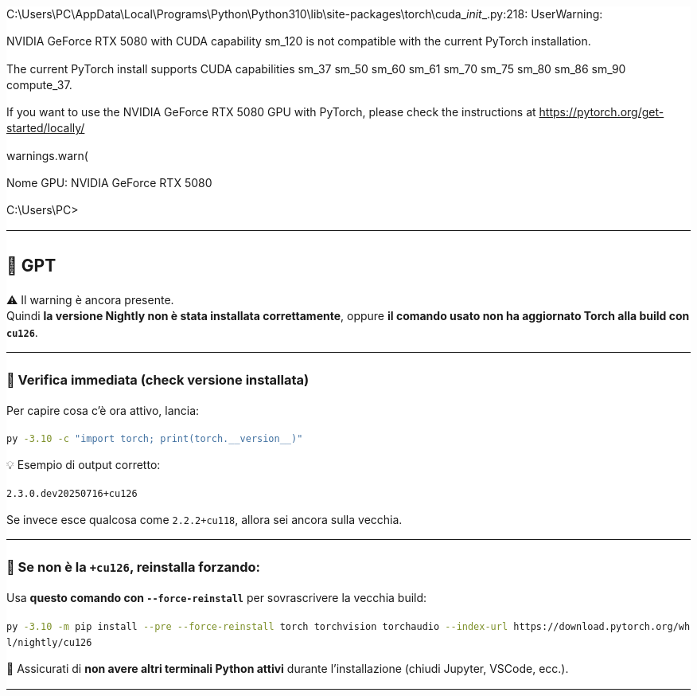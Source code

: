 C:\Users\PC\AppData\Local\Programs\Python\Python310\lib\site-packages\torch\cuda\__init__.py:218: UserWarning:

NVIDIA GeForce RTX 5080 with CUDA capability sm_120 is not compatible with the current PyTorch installation.

The current PyTorch install supports CUDA capabilities sm_37 sm_50 sm_60 sm_61 sm_70 sm_75 sm_80 sm_86 sm_90 compute_37.

If you want to use the NVIDIA GeForce RTX 5080 GPU with PyTorch, please check the instructions at https://pytorch.org/get-started/locally/



  warnings.warn(

Nome GPU: NVIDIA GeForce RTX 5080



C:\Users\PC>

---

## 🤖 **GPT**

⚠️ Il warning è ancora presente.  
Quindi **la versione Nightly non è stata installata correttamente**, oppure **il comando usato non ha aggiornato Torch alla build con `cu126`**.

---

### 🔎 Verifica immediata (check versione installata)
Per capire cosa c’è ora attivo, lancia:

```bash
py -3.10 -c "import torch; print(torch.__version__)"
```

💡 Esempio di output corretto:
```
2.3.0.dev20250716+cu126
```

Se invece esce qualcosa come `2.2.2+cu118`, allora sei ancora sulla vecchia.

---

### 🔧 Se non è la `+cu126`, reinstalla forzando:
Usa **questo comando con `--force-reinstall`** per sovrascrivere la vecchia build:

```bash
py -3.10 -m pip install --pre --force-reinstall torch torchvision torchaudio --index-url https://download.pytorch.org/whl/nightly/cu126
```

📌 Assicurati di **non avere altri terminali Python attivi** durante l’installazione (chiudi Jupyter, VSCode, ecc.).

---
